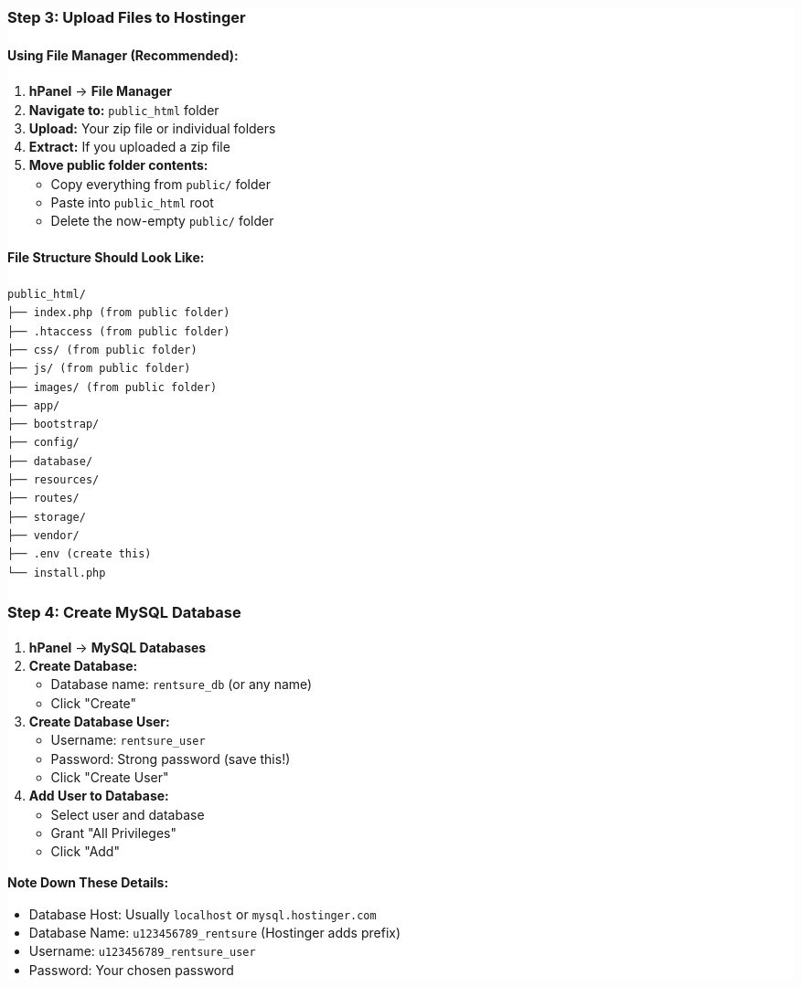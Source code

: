 ### Step 3: Upload Files to Hostinger

#### Using File Manager (Recommended):
1. **hPanel** → **File Manager**
2. **Navigate to:** `public_html` folder
3. **Upload:** Your zip file or individual folders
4. **Extract:** If you uploaded a zip file
5. **Move public folder contents:** 
   - Copy everything from `public/` folder
   - Paste into `public_html` root
   - Delete the now-empty `public/` folder

#### File Structure Should Look Like:
```
public_html/
├── index.php (from public folder)
├── .htaccess (from public folder)
├── css/ (from public folder)
├── js/ (from public folder)  
├── images/ (from public folder)
├── app/
├── bootstrap/
├── config/
├── database/
├── resources/
├── routes/
├── storage/
├── vendor/
├── .env (create this)
└── install.php
```

### Step 4: Create MySQL Database

1. **hPanel** → **MySQL Databases**
2. **Create Database:**
   - Database name: `rentsure_db` (or any name)
   - Click "Create"
3. **Create Database User:**
   - Username: `rentsure_user`
   - Password: Strong password (save this!)
   - Click "Create User"
4. **Add User to Database:**
   - Select user and database
   - Grant "All Privileges"
   - Click "Add"

**Note Down These Details:**
- Database Host: Usually `localhost` or `mysql.hostinger.com`
- Database Name: `u123456789_rentsure` (Hostinger adds prefix)
- Username: `u123456789_rentsure_user`
- Password: Your chosen password
